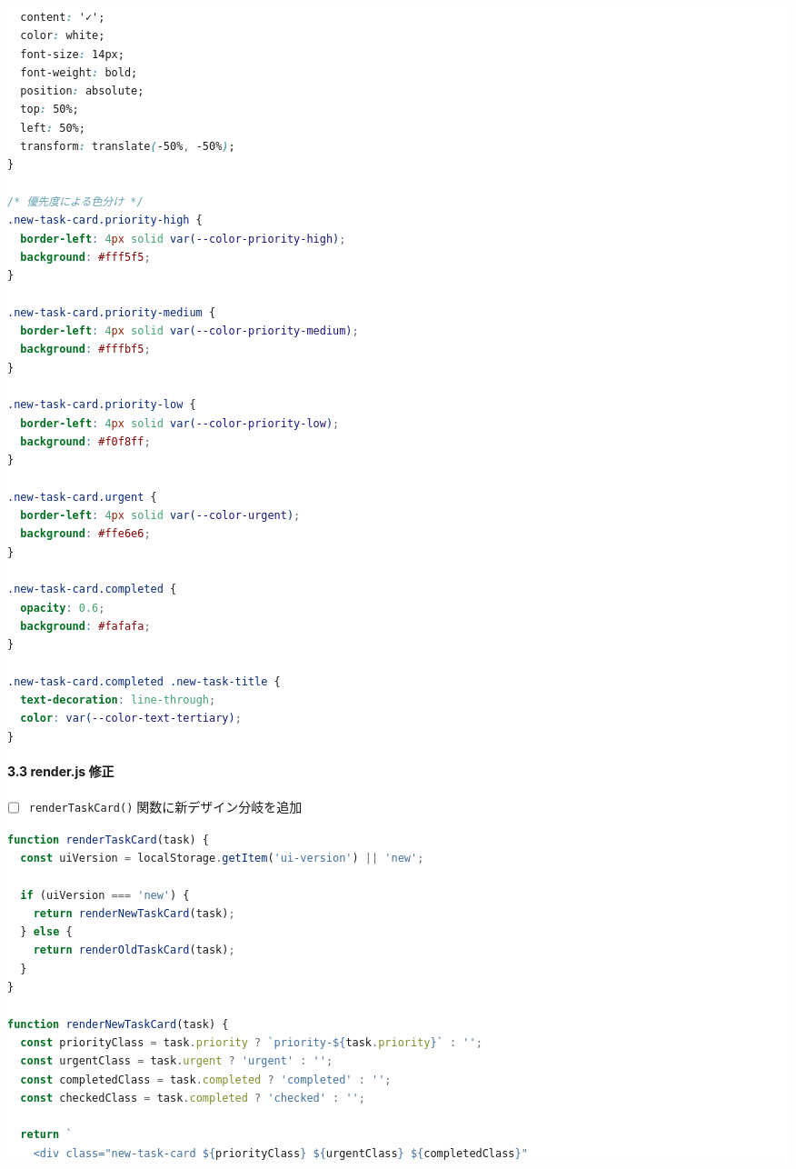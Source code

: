 ```css
  content: '✓';
  color: white;
  font-size: 14px;
  font-weight: bold;
  position: absolute;
  top: 50%;
  left: 50%;
  transform: translate(-50%, -50%);
}

/* 優先度による色分け */
.new-task-card.priority-high {
  border-left: 4px solid var(--color-priority-high);
  background: #fff5f5;
}

.new-task-card.priority-medium {
  border-left: 4px solid var(--color-priority-medium);
  background: #fffbf5;
}

.new-task-card.priority-low {
  border-left: 4px solid var(--color-priority-low);
  background: #f0f8ff;
}

.new-task-card.urgent {
  border-left: 4px solid var(--color-urgent);
  background: #ffe6e6;
}

.new-task-card.completed {
  opacity: 0.6;
  background: #fafafa;
}

.new-task-card.completed .new-task-title {
  text-decoration: line-through;
  color: var(--color-text-tertiary);
}
```

#### 3.3 render.js 修正
- [ ] `renderTaskCard()` 関数に新デザイン分岐を追加
```javascript
function renderTaskCard(task) {
  const uiVersion = localStorage.getItem('ui-version') || 'new';

  if (uiVersion === 'new') {
    return renderNewTaskCard(task);
  } else {
    return renderOldTaskCard(task);
  }
}

function renderNewTaskCard(task) {
  const priorityClass = task.priority ? `priority-${task.priority}` : '';
  const urgentClass = task.urgent ? 'urgent' : '';
  const completedClass = task.completed ? 'completed' : '';
  const checkedClass = task.completed ? 'checked' : '';

  return `
    <div class="new-task-card ${priorityClass} ${urgentClass} ${completedClass}"
```
